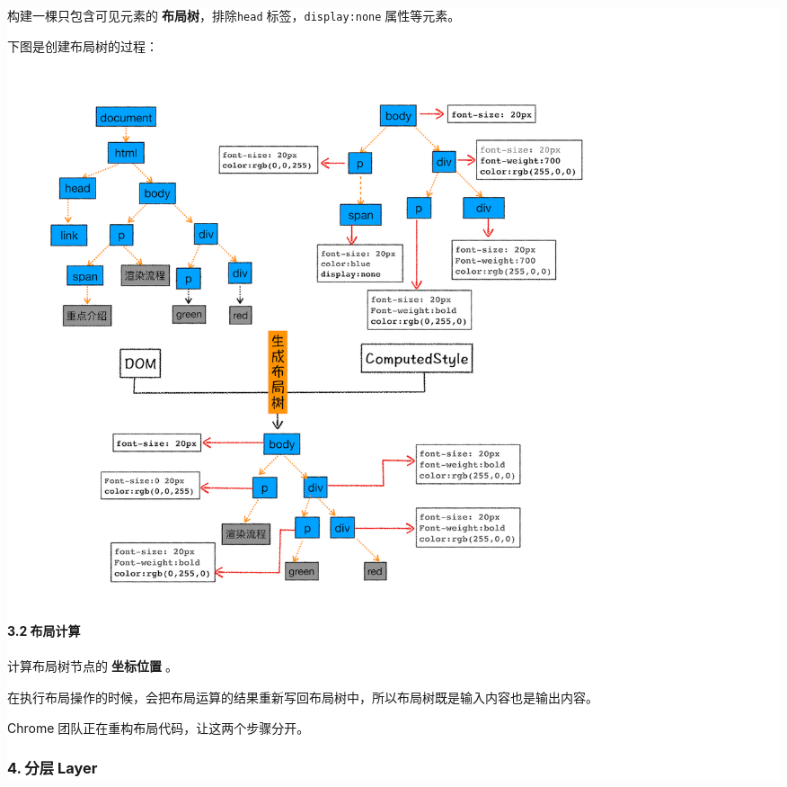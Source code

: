 构建一棵只包含可见元素的 **布局树**，排除`head` 标签，`display:none` 属性等元素。

下图是创建布局树的过程：

<img src="Chrome/8e48b77dd48bdc509958e73b9935710e.png" alt="img" style="zoom: 67%;" />

#### 3.2 布局计算

计算布局树节点的 **坐标位置** 。

在执行布局操作的时候，会把布局运算的结果重新写回布局树中，所以布局树既是输入内容也是输出内容。

Chrome 团队正在重构布局代码，让这两个步骤分开。



### 4. 分层 Layer
